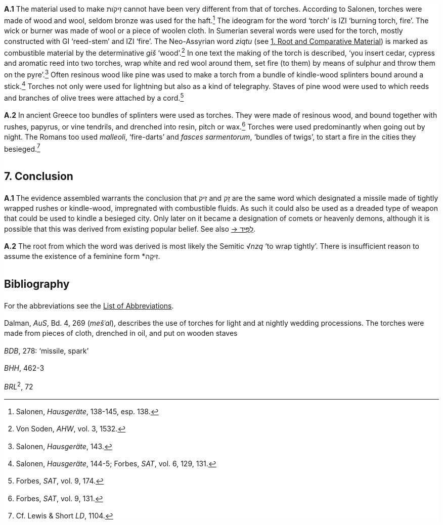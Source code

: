 <b>A.1</b> 
The material used to make <span dir="rtl">זִיקֹות</span> cannot have been very different from that of torches. According to Salonen, torches were made of wood and wool, seldom bronze was used for the haft.[^33] The ideogram for the word ‘torch’ is <span style="text-transform:uppercase;">izi</span> ‘burning torch, fire’. The wick or burner was made of wool or a piece of woolen cloth. In Sumerian several words were used for the torch, mostly constructed with <span style="text-transform:uppercase;">gi</span> ‘reed-stem’ and <span style="text-transform:uppercase;">izi</span> ‘fire’. The Neo-Assyrian word <i>ziqtu</i> (see <a href="#RCM">1. Root and Comparative Material</a>) is marked as combustible material by the determinative <i>giš</i> ‘wood’.[^34] In one text the making of the torch is described, ‘you insert cedar, cypress and aromatic reed into two torches, wrap white and red wool around them, set fire (to them) by means of sulphur and throw them on the pyre’.[^35] Often resinous wood like pine was used to make a torch from a bundle of kindle-wood splinters bound around a stick.[^36] Torches not only were used for lightning but also as a kind of telegraphy. Staves of pine wood were used to which reeds and branches of olive trees were attached by a cord.[^37]

<b>A.2</b> 
In ancient Greece too bundles of splinters were used as torches. They were made of resinous wood, and bound together with rushes, papyrus, or vine tendrils, and drenched into resin, pitch or wax.[^38] Torches were used predominantly when going out by night. The Romans too used <i>malleoli</i>, ‘fire-darts’ and <i>fasces sarmentorum</i>, ‘bundles of twigs’, to start a fire in the cities they besieged.[^39]


## 7. Conclusion

<b>A.1</b>
The evidence assembled warrants the conclusion that <span dir="rtl">זִיק</span> and <span dir="rtl">זֵק</span> are the same word which designated a missile made of tightly wrapped rushes or kindle-wood, impregnated with combustible fluids. As such it could also be used as a dreaded type of weapon that could be used to kindle a besieged city. Only later on it became a designation of comets or heavenly demons, although it is possible that this was derived from existing popular belief. See also <a href=http://otw-site.eu/wp-content/uploads/2017/07/lpyd.pdf target="_blank">→ <span dir="rtl">לַפִּּיד</a></span>.

<b>A.2</b>
The root from which the word was derived is most likely the Semitic √<i>nzq</i> ‘to wrap tightly’. There is insufficient reason to assume the existence of a feminine form *<span dir="rtl">זִיקָה</span>.


## Bibliography

For the abbreviations see the 
<a href="/store/abbreviations/">List of Abbreviations</a>.

Dalman, <i>AuS</i>, Bd. 4, 269 (<i>mešʿal</i>), describes the use of torches for light and at nightly wedding processions. The torches were made from pieces of cloth, drenched in oil, and put on wooden staves  <br>

<i>BDB</i>, 278: ‘missile, spark’ <br>

<i>BHH</i>, 462-3 <br>

<i>BRL</i><sup>2</sup>, 72 <br>


[^1]: Not recognised as such by Cohen, <i>BHL</i> and Greenspahn <i>HLBH</i>.
[^2]: So <i>TLB</i>, vol. 3, 30; <i>DCH</i>, vol. 3, 102.
[^3]: Cf. e.g. Sperber 1959.
[^4]: E.g. <i>GKC</i> §87m-p.
[^5]: So <i>HCHAT</i>, 361; <i>BDB</i>, 278.
[^6]: E.g. <i>GB</i>, 197, 204; <i>LHA</i>, 207; <i>KBL</i>, 254; <i>HALAT</i>, 257; <i>DBHE</i>, 169; <i>HAHAT</i>, 299.
[^7]: Cf. Gesenius & Roediger, <i>TPC</i>,  424; <i>GKC</i> §20n.
[^8]: Klein, <i>CEDHL</i>, 197.
[^9]: Gesenius & Roediger, <i>TPC</i>, 424; König, <i>HAWAT</i>, 89, 93.
[^10]: Cf. <i>BL</i> §23c.
[^11]: Cf. <i>GKC</i> §20n.
[^12]: Guillaume 1959.
[^13]: Cf. <i>CAD</i> (Z), 133; <i>AHw</i>, 1532; Salonen, <i>Hausgeräte</i>, 138-145; Tawil, <i>ALCBH</i>, 90.
[^14]: For some (rare) rabbinic references, Levy, <i>WTM</i>, Bd. 1, 531: ‘Feuerkugel, Brandpfeil ... ein Komet’; Jastrow, <i>DTT</i>, 395: ‘sparks, burning arrows ... meteors, shooting stars.
[^15]: 4Q201:IV.3; 4Q204:VI.20, 24, 30, next to thunder and lightning.
[^16]: 4Q246:II.1; .4Q558:Fr. 1, II.5.
[^17]: Jastrow, <i>DTT</i>, 395.
[^18]: Idem, 396.
[^19]: 11Q10:XXXVI.6.
[^20]: Sokoloff, <i>DJPA</i>, 176. See also Sokoloff, <i>DJBA</i>, 411.
[^21]: Payne Smith (Margoliouth), <i>CSD</i>, 115.
[^22]: Idem, 115.
[^23]: Wehr, <i>DMWA</i>, 383.
[^24]: Lane, <i>AEL</i>, 1259.
[^25]: 1QH<sup>a</sup>16.37.
[^26]: <i>GELS</i>, 717.
[^27]: <i>GELS</i>, 615.
[^28]: Payne Smith (Margoliouth), <i>CSD</i>, 518.
[^29]: Cf. Watts 1987, 194, who renders ‘tying up torches’.
[^30]: Cf. <i>RLA</i>, Bd. 3, 2.
[^31]: Cf. Korpel & De Moor 1998, 449, n. 7, 486.
[^32]: For the imagery, see e.g. Cornelius 1994.
[^33]: Salonen, <i>Hausgeräte</i>, 138-145, esp. 138.
[^34]: Von Soden, <i>AHW</i>, vol. 3, 1532.
[^35]: Salonen, <i>Hausgeräte</i>, 143.
[^36]: Salonen, <i>Hausgeräte</i>, 144-5; Forbes, <i>SAT</i>, vol. 6, 129, 131.
[^37]: Forbes, <i>SAT</i>, vol. 9, 174.
[^38]: Forbes, <i>SAT</i>, vol. 9, 131.
[^39]: Cf. Lewis & Short <i>LD</i>, 1104.
